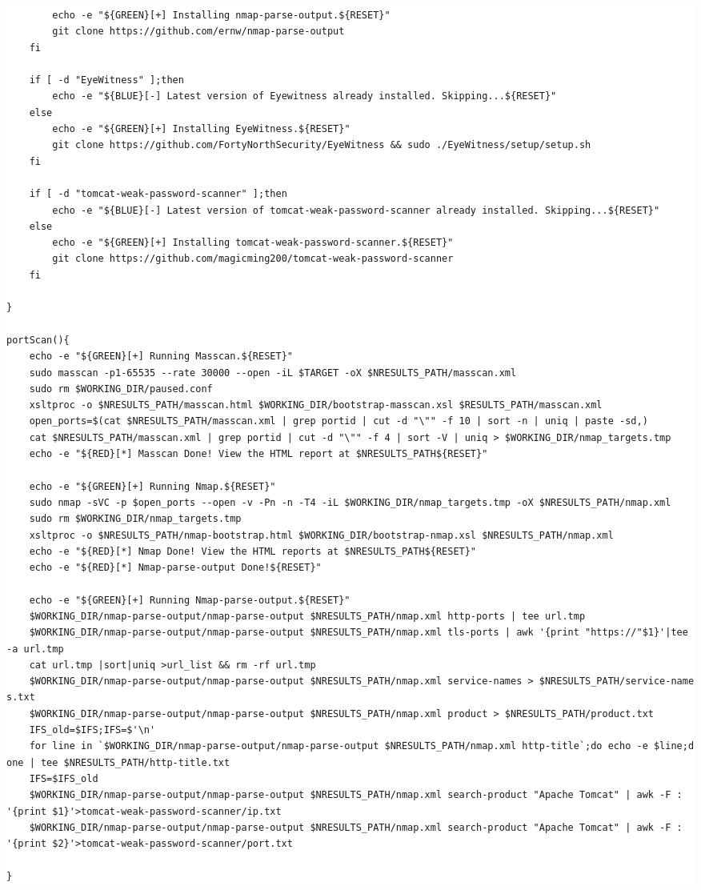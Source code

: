 ```shell
        echo -e "${GREEN}[+] Installing nmap-parse-output.${RESET}"
        git clone https://github.com/ernw/nmap-parse-output
    fi

    if [ -d "EyeWitness" ];then
        echo -e "${BLUE}[-] Latest version of Eyewitness already installed. Skipping...${RESET}"
    else
        echo -e "${GREEN}[+] Installing EyeWitness.${RESET}"
        git clone https://github.com/FortyNorthSecurity/EyeWitness && sudo ./EyeWitness/setup/setup.sh
    fi

    if [ -d "tomcat-weak-password-scanner" ];then
        echo -e "${BLUE}[-] Latest version of tomcat-weak-password-scanner already installed. Skipping...${RESET}"
    else
        echo -e "${GREEN}[+] Installing tomcat-weak-password-scanner.${RESET}"
        git clone https://github.com/magicming200/tomcat-weak-password-scanner
    fi

}

portScan(){
    echo -e "${GREEN}[+] Running Masscan.${RESET}"
    sudo masscan -p1-65535 --rate 30000 --open -iL $TARGET -oX $NRESULTS_PATH/masscan.xml
    sudo rm $WORKING_DIR/paused.conf
    xsltproc -o $NRESULTS_PATH/masscan.html $WORKING_DIR/bootstrap-masscan.xsl $RESULTS_PATH/masscan.xml
    open_ports=$(cat $NRESULTS_PATH/masscan.xml | grep portid | cut -d "\"" -f 10 | sort -n | uniq | paste -sd,)
    cat $NRESULTS_PATH/masscan.xml | grep portid | cut -d "\"" -f 4 | sort -V | uniq > $WORKING_DIR/nmap_targets.tmp
    echo -e "${RED}[*] Masscan Done! View the HTML report at $NRESULTS_PATH${RESET}"

    echo -e "${GREEN}[+] Running Nmap.${RESET}"
    sudo nmap -sVC -p $open_ports --open -v -Pn -n -T4 -iL $WORKING_DIR/nmap_targets.tmp -oX $NRESULTS_PATH/nmap.xml
    sudo rm $WORKING_DIR/nmap_targets.tmp
    xsltproc -o $NRESULTS_PATH/nmap-bootstrap.html $WORKING_DIR/bootstrap-nmap.xsl $NRESULTS_PATH/nmap.xml
    echo -e "${RED}[*] Nmap Done! View the HTML reports at $NRESULTS_PATH${RESET}"
    echo -e "${RED}[*] Nmap-parse-output Done!${RESET}"

    echo -e "${GREEN}[+] Running Nmap-parse-output.${RESET}"
    $WORKING_DIR/nmap-parse-output/nmap-parse-output $NRESULTS_PATH/nmap.xml http-ports | tee url.tmp
    $WORKING_DIR/nmap-parse-output/nmap-parse-output $NRESULTS_PATH/nmap.xml tls-ports | awk '{print "https://"$1}'|tee -a url.tmp
    cat url.tmp |sort|uniq >url_list && rm -rf url.tmp
    $WORKING_DIR/nmap-parse-output/nmap-parse-output $NRESULTS_PATH/nmap.xml service-names > $NRESULTS_PATH/service-names.txt
    $WORKING_DIR/nmap-parse-output/nmap-parse-output $NRESULTS_PATH/nmap.xml product > $NRESULTS_PATH/product.txt
    IFS_old=$IFS;IFS=$'\n'
    for line in `$WORKING_DIR/nmap-parse-output/nmap-parse-output $NRESULTS_PATH/nmap.xml http-title`;do echo -e $line;done | tee $NRESULTS_PATH/http-title.txt
    IFS=$IFS_old
    $WORKING_DIR/nmap-parse-output/nmap-parse-output $NRESULTS_PATH/nmap.xml search-product "Apache Tomcat" | awk -F : '{print $1}'>tomcat-weak-password-scanner/ip.txt
    $WORKING_DIR/nmap-parse-output/nmap-parse-output $NRESULTS_PATH/nmap.xml search-product "Apache Tomcat" | awk -F : '{print $2}'>tomcat-weak-password-scanner/port.txt

}
```
